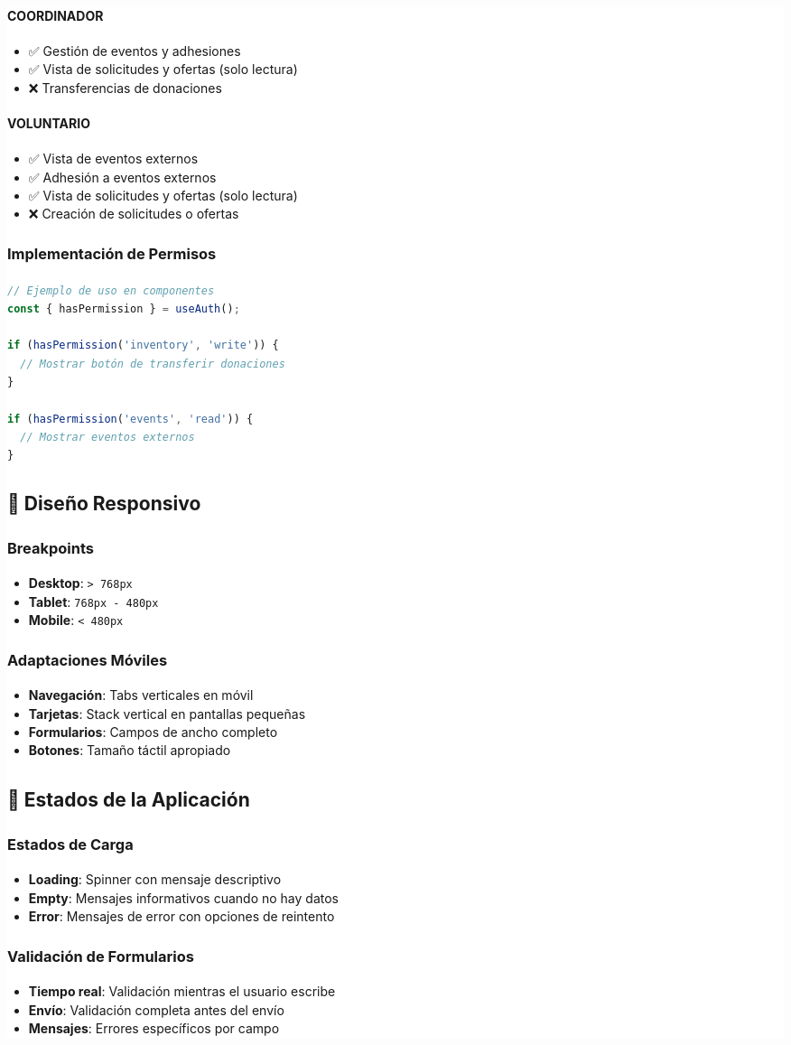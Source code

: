 #### COORDINADOR
- ✅ Gestión de eventos y adhesiones
- ✅ Vista de solicitudes y ofertas (solo lectura)
- ❌ Transferencias de donaciones

#### VOLUNTARIO
- ✅ Vista de eventos externos
- ✅ Adhesión a eventos externos
- ✅ Vista de solicitudes y ofertas (solo lectura)
- ❌ Creación de solicitudes o ofertas

### Implementación de Permisos
```jsx
// Ejemplo de uso en componentes
const { hasPermission } = useAuth();

if (hasPermission('inventory', 'write')) {
  // Mostrar botón de transferir donaciones
}

if (hasPermission('events', 'read')) {
  // Mostrar eventos externos
}
```

## 📱 Diseño Responsivo

### Breakpoints
- **Desktop**: `> 768px`
- **Tablet**: `768px - 480px`
- **Mobile**: `< 480px`

### Adaptaciones Móviles
- **Navegación**: Tabs verticales en móvil
- **Tarjetas**: Stack vertical en pantallas pequeñas
- **Formularios**: Campos de ancho completo
- **Botones**: Tamaño táctil apropiado

## 🔄 Estados de la Aplicación

### Estados de Carga
- **Loading**: Spinner con mensaje descriptivo
- **Empty**: Mensajes informativos cuando no hay datos
- **Error**: Mensajes de error con opciones de reintento

### Validación de Formularios
- **Tiempo real**: Validación mientras el usuario escribe
- **Envío**: Validación completa antes del envío
- **Mensajes**: Errores específicos por campo
